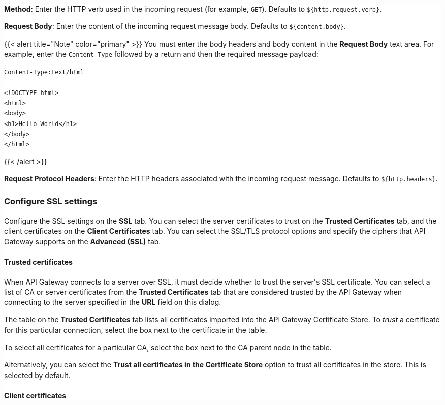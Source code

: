 **Method**:
Enter the HTTP verb used in the incoming request (for example, `GET`). Defaults to `${http.request.verb}`.

**Request Body**:
Enter the content of the incoming request message body. Defaults to `${content.body}`.

{{< alert title="Note" color="primary" >}}
You must enter the body headers and body content in the **Request Body**
text area. For example, enter the `Content-Type` followed by a return and then the required message payload:

```
Content-Type:text/html

<!DOCTYPE html>
<html>
<body>
<h1>Hello World</h1>
</body>
</html>
```

{{< /alert >}}

**Request Protocol Headers**:
Enter the HTTP headers associated with the incoming request message. Defaults to `${http.headers}`.

### Configure SSL settings

Configure the SSL settings on the **SSL**
tab. You can select the server certificates to trust on the **Trusted Certificates**
tab, and the client certificates on the **Client Certificates**
tab. You can select the SSL/TLS protocol options and specify the ciphers that API Gateway supports on the **Advanced (SSL)** tab.

#### Trusted certificates

When API Gateway connects to a server over SSL, it must decide whether to trust the server's SSL certificate. You can select a list of CA or server certificates from the **Trusted Certificates**
tab that are considered trusted by the API Gateway when connecting to the server specified in the **URL**
field on this dialog.

The table on the **Trusted Certificates**
tab lists all certificates imported into the API Gateway Certificate Store. To *trust*
a certificate for this particular connection, select the box next to the certificate in the table.

To select all certificates for a particular CA, select the box next to the CA parent node in the table.

Alternatively, you can select the **Trust all certificates in the Certificate Store**
option to trust all certificates in the store. This is selected by default.

#### Client certificates
